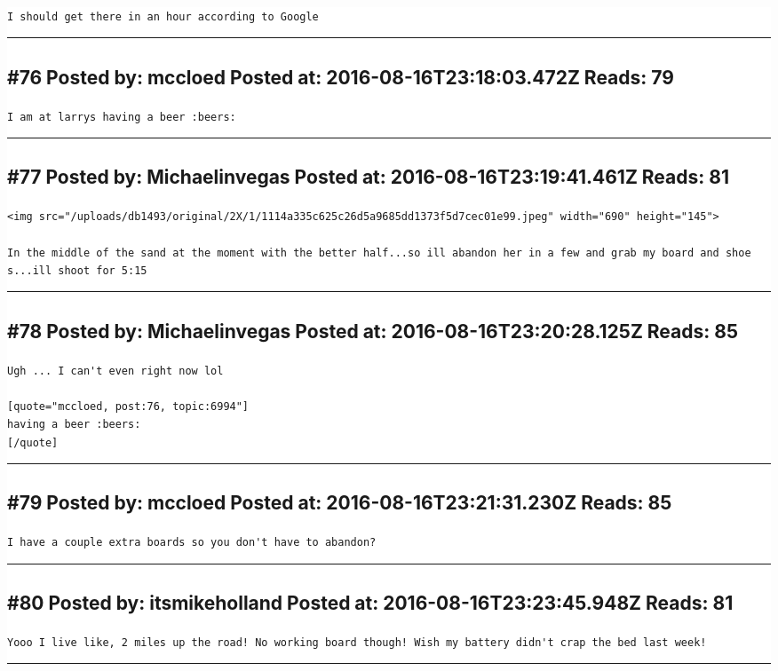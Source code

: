 ```
I should get there in an hour according to Google
```

---
## \#76 Posted by: mccloed Posted at: 2016-08-16T23:18:03.472Z Reads: 79

```
I am at larrys having a beer :beers:
```

---
## \#77 Posted by: Michaelinvegas Posted at: 2016-08-16T23:19:41.461Z Reads: 81

```
<img src="/uploads/db1493/original/2X/1/1114a335c625c26d5a9685dd1373f5d7cec01e99.jpeg" width="690" height="145">

In the middle of the sand at the moment with the better half...so ill abandon her in a few and grab my board and shoes...ill shoot for 5:15
```

---
## \#78 Posted by: Michaelinvegas Posted at: 2016-08-16T23:20:28.125Z Reads: 85

```
Ugh ... I can't even right now lol

[quote="mccloed, post:76, topic:6994"]
having a beer :beers:
[/quote]
```

---
## \#79 Posted by: mccloed Posted at: 2016-08-16T23:21:31.230Z Reads: 85

```
I have a couple extra boards so you don't have to abandon?
```

---
## \#80 Posted by: itsmikeholland Posted at: 2016-08-16T23:23:45.948Z Reads: 81

```
Yooo I live like, 2 miles up the road! No working board though! Wish my battery didn't crap the bed last week!
```

---